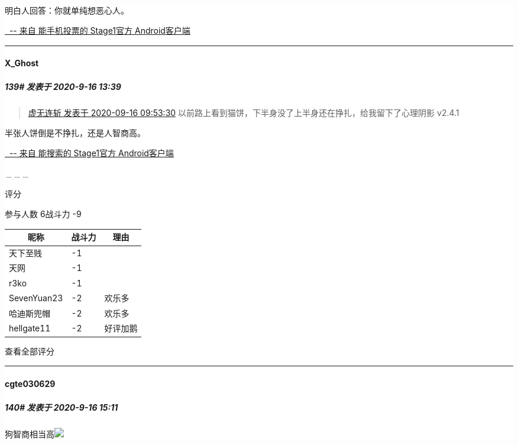 明白人回答：你就单纯想恶心人。

[  -- 来自 能手机投票的 Stage1官方 Android客户端](https://www.coolapk.com/apk/140634)







-----

####  X_Ghost  
##### 139#       发表于 2020-9-16 13:39



<blockquote><a href="httphttps://bbs.saraba1st.com/2b/forum.php?mod=redirect&amp;goto=findpost&amp;pid=48750246&amp;ptid=1959931" target="_blank">虚无连斩 发表于 2020-09-16 09:53:30</a>
以前路上看到猫饼，下半身没了上半身还在挣扎，给我留下了心理阴影 v2.4.1</blockquote>半张人饼倒是不挣扎，还是人智商高。

[  -- 来自 能搜索的 Stage1官方 Android客户端](https://www.coolapk.com/apk/140634)



﹍﹍﹍

评分





 参与人数 6战斗力 -9

|昵称|战斗力|理由|
|----|---|---|
| 天下至贱|-1||
| 天网|-1||
| r3ko|-1||
| SevenYuan23|-2|欢乐多|
| 哈迪斯兜帽|-2|欢乐多|
| hellgate11|-2|好评加鹅|



查看全部评分






-----

####  cgte030629  
##### 140#       发表于 2020-9-16 15:11




狗智商相当高<img src="https://static.saraba1st.com/image/smiley/face2017/009.gif" referrerpolicy="no-referrer">
